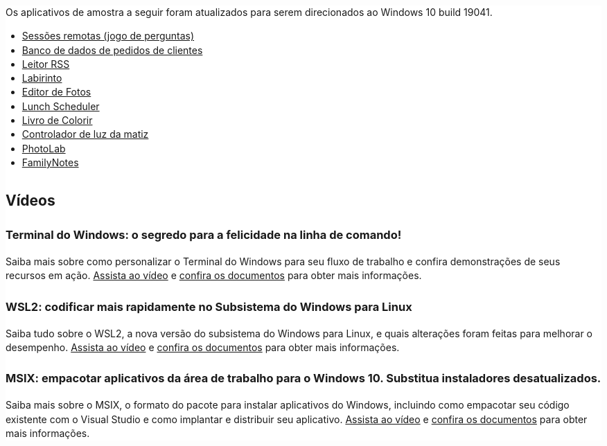 Os aplicativos de amostra a seguir foram atualizados para serem direcionados ao Windows 10 build 19041.

* [Sessões remotas (jogo de perguntas)](https://github.com/microsoft/Windows-appsample-remote-system-sessions)
* [Banco de dados de pedidos de clientes](https://github.com/Microsoft/Windows-appsample-customers-orders-database)
* [Leitor RSS](https://github.com/Microsoft/Windows-appsample-rssreader)
* [Labirinto](https://github.com/Microsoft/Windows-appsample-marble-maze)
* [Editor de Fotos](https://github.com/Microsoft/Windows-appsample-photo-editor)
* [Lunch Scheduler](https://github.com/Microsoft/Windows-appsample-lunch-scheduler)
* [Livro de Colorir](https://github.com/Microsoft/Windows-appsample-coloringbook)
* [Controlador de luz da matiz](https://github.com/Microsoft/Windows-appsample-huelightcontroller)
* [PhotoLab](https://github.com/Microsoft/Windows-appsample-photo-lab)
* [FamilyNotes](https://github.com/Microsoft/Windows-appsample-familynotes)

## <a name="videos"></a>Vídeos

### <a name="windows-terminal-the-secret-to-command-line-happiness"></a>Terminal do Windows: o segredo para a felicidade na linha de comando!

Saiba mais sobre como personalizar o Terminal do Windows para seu fluxo de trabalho e confira demonstrações de seus recursos em ação. [Assista ao vídeo](https://www.youtube.com/watch?v=2dsnwlnNBzs) e [confira os documentos](https://github.com/microsoft/terminal#terminal--console-overview) para obter mais informações.

### <a name="wsl2-code-faster-on-the-windows-subsystem-for-linux"></a>WSL2: codificar mais rapidamente no Subsistema do Windows para Linux

Saiba tudo sobre o WSL2, a nova versão do subsistema do Windows para Linux, e quais alterações foram feitas para melhorar o desempenho. [Assista ao vídeo](https://www.youtube.com/watch?v=MrZolfGm8Zk) e [confira os documentos](/windows/wsl/wsl2-about) para obter mais informações.

### <a name="msix-package-desktop-apps-for-windows-10-replace-outdated-installers"></a>MSIX: empacotar aplicativos da área de trabalho para o Windows 10. Substitua instaladores desatualizados.

Saiba mais sobre o MSIX, o formato do pacote para instalar aplicativos do Windows, incluindo como empacotar seu código existente com o Visual Studio e como implantar e distribuir seu aplicativo. [Assista ao vídeo](https://www.youtube.com/watch?v=yhOnClQrvBk) e [confira os documentos](/windows/msix/) para obter mais informações.

